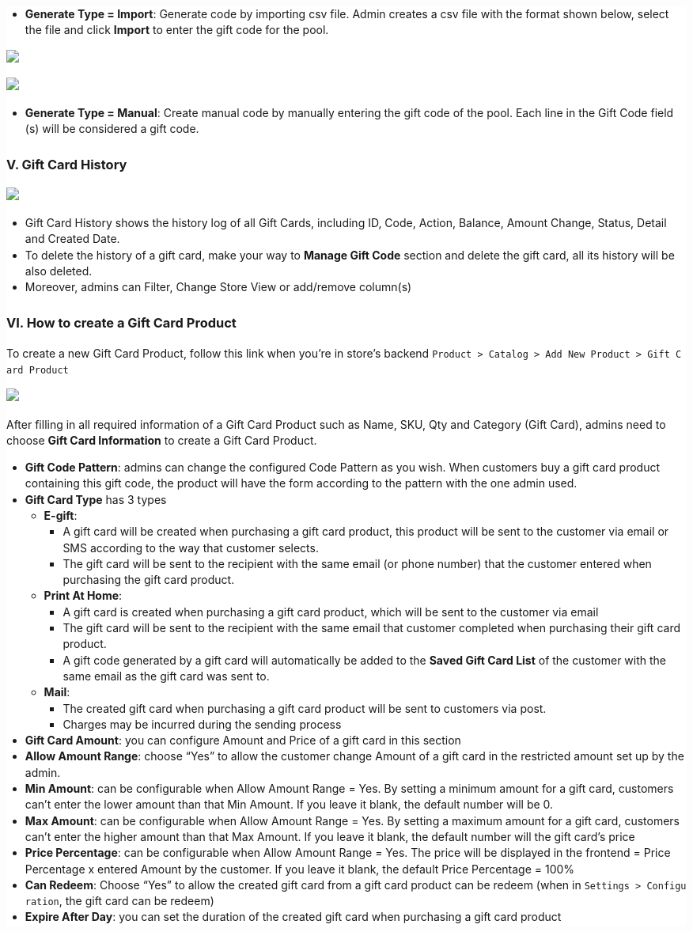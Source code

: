 * **Generate Type = Import**: Generate code by importing csv file. Admin creates a csv file with the format shown below, select the file and click **Import** to enter the gift code for the pool.

![](https://i.imgur.com/HZOOfit.png)

![](https://i.imgur.com/kBBoX1u.png)

* **Generate Type = Manual**: Create manual code by manually entering the gift code of the pool. Each line in the Gift Code field (s) will be considered a gift code.

### V. Gift Card History

![](https://i.imgur.com/rxGHfEU.png)

* Gift Card History shows the history log of all Gift Cards, including ID, Code, Action, Balance, Amount Change, Status, Detail and Created Date.
* To delete the history of a gift card, make your way to **Manage Gift Code** section and delete the gift card, all its history will be also deleted.
* Moreover, admins can Filter, Change Store View or add/remove column(s)

### VI. How to create a Gift Card Product

To create a new Gift Card Product, follow this link when you’re in store’s backend ``Product > Catalog > Add New Product > Gift Card Product``

![](https://i.imgur.com/ATrsXZb.gif)

After filling in all required information of a Gift Card Product such as Name, SKU, Qty and Category (Gift Card), admins need to choose **Gift Card Information** to create a Gift Card Product.
* **Gift Code Pattern**: admins can change the configured Code Pattern as you wish. When customers buy a gift card product containing this gift code, the product will have the form according to the pattern with the one admin used.
* **Gift Card Type** has 3 types
  * **E-gift**:
    * A gift card will be created when purchasing a gift card product, this product will be sent to the customer via email or SMS according to the way that customer selects.
    * The gift card will be sent to the recipient with the same email (or phone number) that the customer entered when purchasing the gift card product.
  * **Print At Home**:
    * A gift card is created when purchasing a gift card product, which will be sent to the customer via email
    * The gift card will be sent to the recipient with the same email that customer completed when purchasing their gift card product.
    * A gift code generated by a gift card will automatically be added to the **Saved Gift Card List** of the customer with the same email as the gift card was sent to. 
  * **Mail**:
    * The created gift card when purchasing a gift card product will be sent to customers via post.
    * Charges may be incurred during the sending process
* **Gift Card Amount**: you can configure Amount and Price of a gift card in this section
* **Allow Amount Range**: choose “Yes” to allow the customer change Amount of a gift card in the restricted amount set up by the admin.
* **Min Amount**: can be configurable when Allow Amount Range = Yes. By setting a minimum amount for a gift card, customers can’t enter the lower amount than that Min Amount. If you leave it blank, the default number will be 0.
* **Max Amount**: can be configurable when Allow Amount Range = Yes. By setting a maximum amount for a gift card, customers can’t enter the higher amount than that Max Amount. If you leave it blank, the default number will the gift card’s price
* **Price Percentage**: can be configurable when Allow Amount Range = Yes. The price will be displayed in the frontend = Price Percentage x entered Amount by the customer. If you leave it blank, the default Price Percentage = 100%
* **Can Redeem**: Choose “Yes” to allow the created gift card from a gift card product can be redeem (when in ``Settings > Configuration``, the gift card can be redeem)
* **Expire After Day**: you can set the duration of the created gift card when purchasing a gift card product